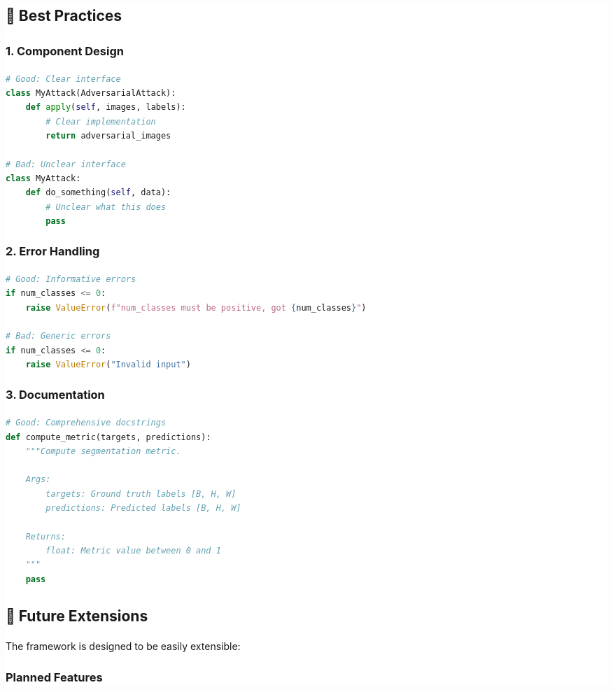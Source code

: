 ## 🎯 Best Practices

### **1. Component Design**

```python
# Good: Clear interface
class MyAttack(AdversarialAttack):
    def apply(self, images, labels):
        # Clear implementation
        return adversarial_images

# Bad: Unclear interface
class MyAttack:
    def do_something(self, data):
        # Unclear what this does
        pass
```

### **2. Error Handling**

```python
# Good: Informative errors
if num_classes <= 0:
    raise ValueError(f"num_classes must be positive, got {num_classes}")

# Bad: Generic errors
if num_classes <= 0:
    raise ValueError("Invalid input")
```

### **3. Documentation**

```python
# Good: Comprehensive docstrings
def compute_metric(targets, predictions):
    """Compute segmentation metric.
    
    Args:
        targets: Ground truth labels [B, H, W]
        predictions: Predicted labels [B, H, W]
    
    Returns:
        float: Metric value between 0 and 1
    """
    pass
```

## 🔮 Future Extensions

The framework is designed to be easily extensible:

### **Planned Features**
